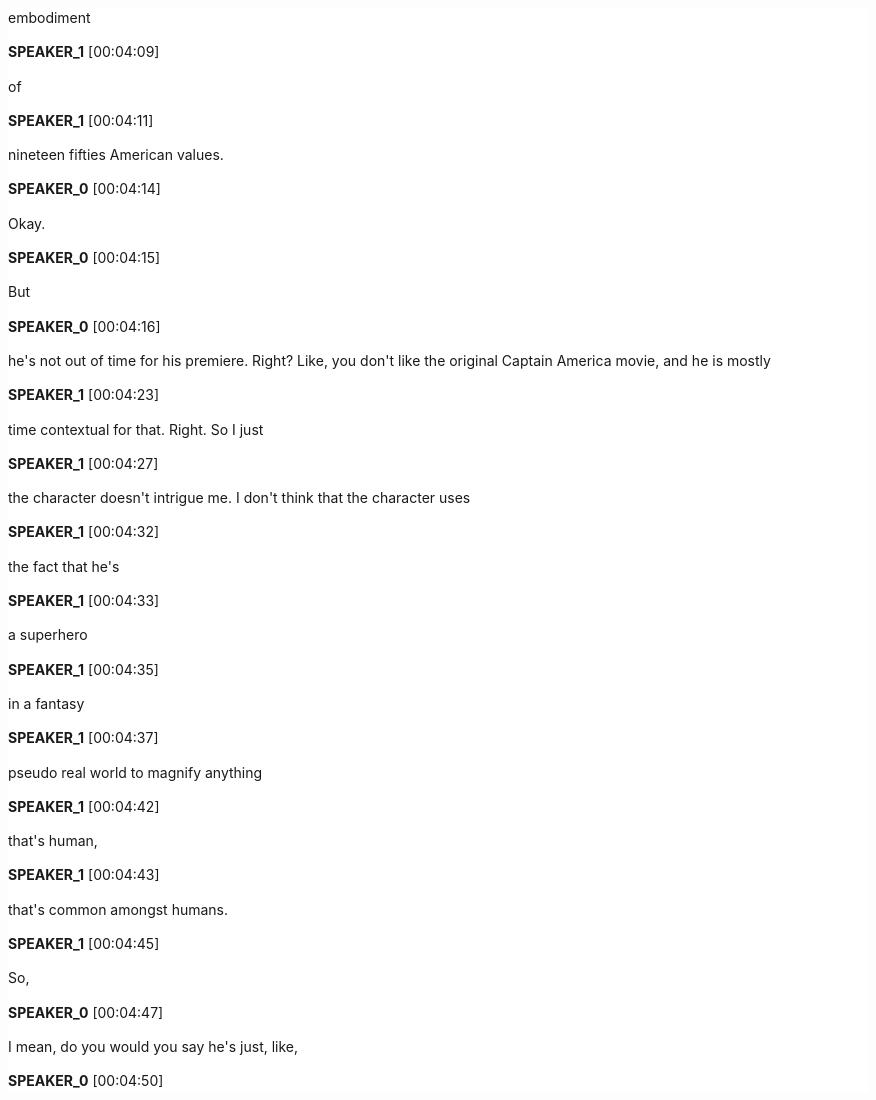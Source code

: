 embodiment

**SPEAKER_1** [00:04:09]

of

**SPEAKER_1** [00:04:11]

nineteen fifties American values.

**SPEAKER_0** [00:04:14]

Okay.

**SPEAKER_0** [00:04:15]

But

**SPEAKER_0** [00:04:16]

he's not out of time for his premiere. Right? Like, you don't like the original Captain America movie, and he is mostly

**SPEAKER_1** [00:04:23]

time contextual for that. Right. So I just

**SPEAKER_1** [00:04:27]

the character doesn't intrigue me. I don't think that the character uses

**SPEAKER_1** [00:04:32]

the fact that he's

**SPEAKER_1** [00:04:33]

a superhero

**SPEAKER_1** [00:04:35]

in a fantasy

**SPEAKER_1** [00:04:37]

pseudo real world to magnify anything

**SPEAKER_1** [00:04:42]

that's human,

**SPEAKER_1** [00:04:43]

that's common amongst humans.

**SPEAKER_1** [00:04:45]

So,

**SPEAKER_0** [00:04:47]

I mean, do you would you say he's just, like,

**SPEAKER_0** [00:04:50]

